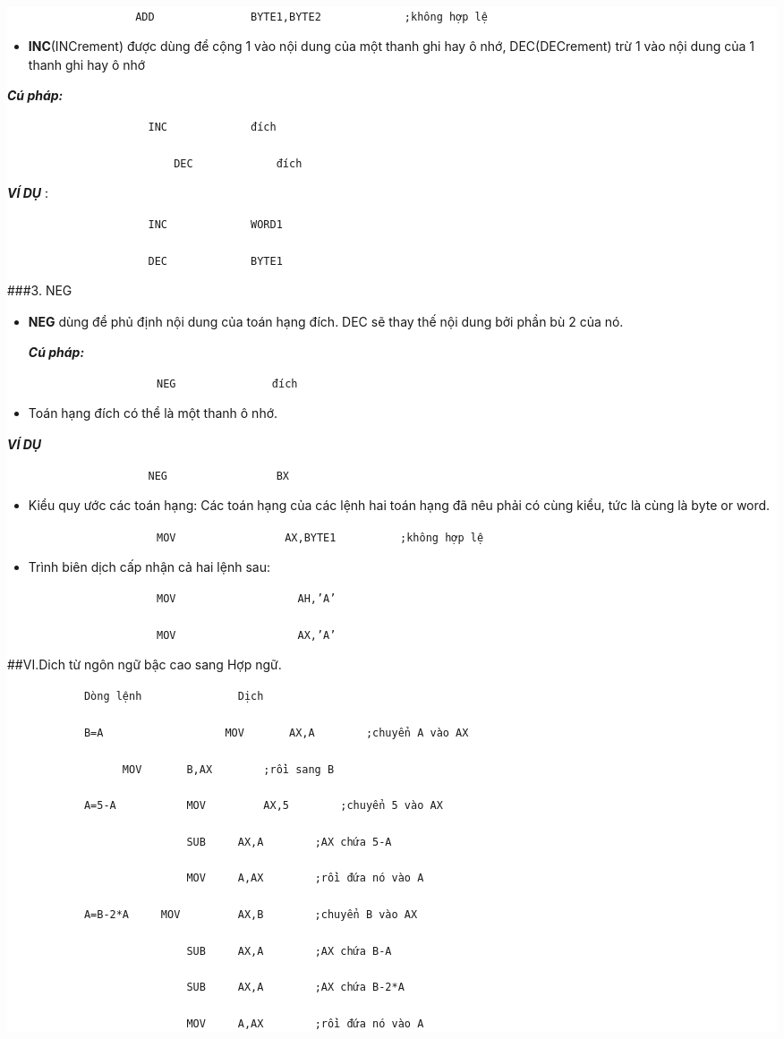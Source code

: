                         ADD               BYTE1,BYTE2             ;không hợp lệ
                        
- **INC**(INCrement) được dùng để cộng 1 vào nội dung của một thanh ghi hay ô nhớ, DEC(DECrement) trừ 1 vào nội dung của 1 thanh ghi hay ô nhớ

***Cú pháp:***

                          INC             đích
                          
                              DEC             đích
                          
***VÍ DỤ*** : 

                          INC             WORD1
                          
                          DEC             BYTE1
                          
###3. NEG<a name="V.3"></a>

- **NEG** dùng để phủ định nội dung của toán hạng đích. DEC sẽ thay thế nội dung bởi phần bù 2 của nó. 

    ***Cú pháp:***
  
                          NEG               đích
                          
- Toán hạng đích có thể là một thanh ô nhớ.

***VÍ DỤ***

                          NEG                 BX
                          
- Kiểu quy ước các toán hạng: Các toán hạng của các lệnh hai toán hạng đã nêu phải có cùng kiểu, tức là cùng là byte or word. 
    
                          MOV                 AX,BYTE1          ;không hợp lệ
                          
- Trình biên dịch cấp nhận cả hai lệnh sau:

                          MOV                   AH,’A’
                          
                          MOV                   AX,’A’
                          
##VI.Dich từ ngôn ngữ bậc cao sang Hợp ngữ.<a name="VI"></a>

                Dòng lệnh               Dịch
                
                B=A                   MOV       AX,A        ;chuyển A vào AX
                
                      MOV       B,AX        ;rồi sang B

                A=5-A           MOV         AX,5        ;chuyển 5 vào AX
                
                                SUB     AX,A        ;AX chứa 5-A
                          
                                MOV     A,AX        ;rồi đứa nó vào A
                          
                A=B-2*A     MOV         AX,B        ;chuyển B vào AX
                
                                SUB     AX,A        ;AX chứa B-A
                          
                                SUB     AX,A        ;AX chứa B-2*A
                          
                                MOV     A,AX        ;rồi đứa nó vào A
                          